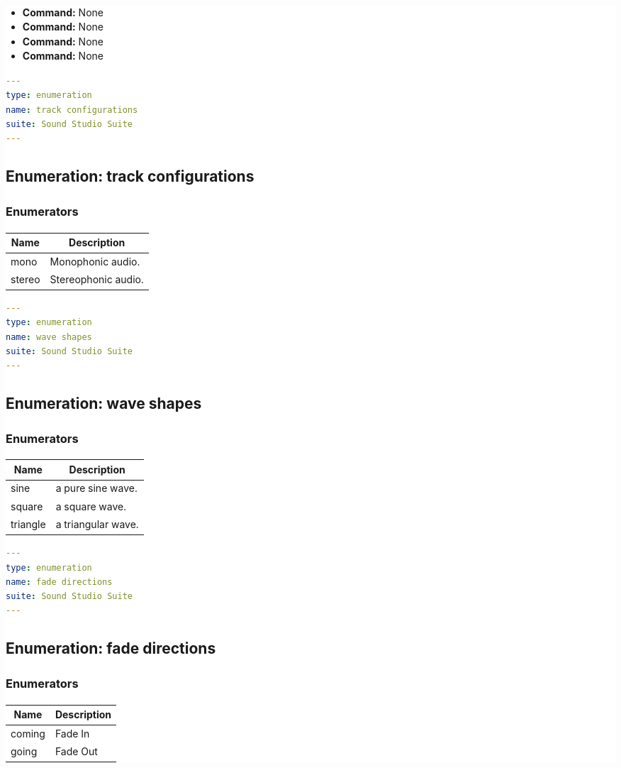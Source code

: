 - **Command:** None
- **Command:** None
- **Command:** None
- **Command:** None
<a name="track_configurations"></a>
```yaml
---
type: enumeration
name: track configurations
suite: Sound Studio Suite
---
```

## Enumeration: track configurations

### Enumerators
| Name | Description |
|---|---|
| mono | Monophonic audio. |
| stereo | Stereophonic audio. |

<a name="wave_shapes"></a>
```yaml
---
type: enumeration
name: wave shapes
suite: Sound Studio Suite
---
```

## Enumeration: wave shapes

### Enumerators
| Name | Description |
|---|---|
| sine | a pure sine wave. |
| square | a square wave. |
| triangle | a triangular wave. |

<a name="fade_directions"></a>
```yaml
---
type: enumeration
name: fade directions
suite: Sound Studio Suite
---
```

## Enumeration: fade directions

### Enumerators
| Name | Description |
|---|---|
| coming | Fade In |
| going | Fade Out |

